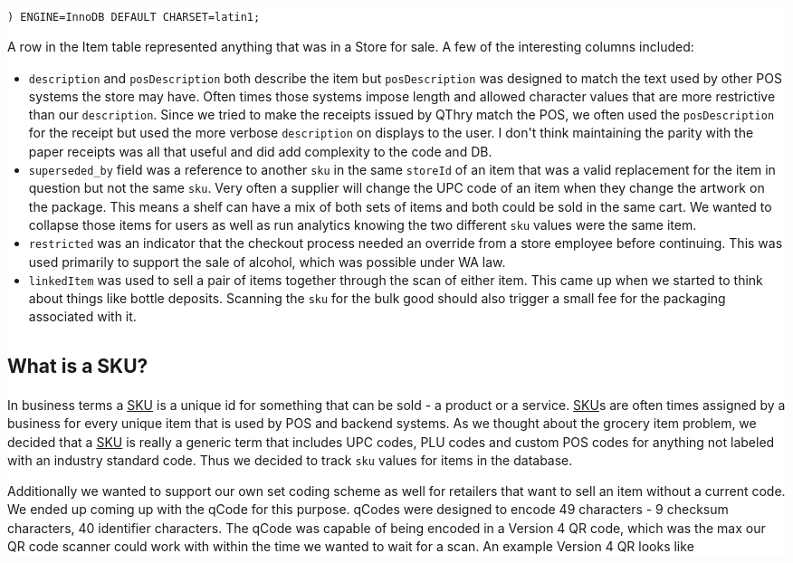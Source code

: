 ```
) ENGINE=InnoDB DEFAULT CHARSET=latin1;
```

A row in the Item table represented anything that was in a Store for sale. A few of the interesting
columns included:

* `description` and `posDescription` both describe the item but `posDescription` was designed to
  match the text used by other POS systems the store may have. Often times those systems impose
  length and allowed character values that are more restrictive than our `description`. Since we
  tried to make the receipts issued by QThry match the POS, we often used the `posDescription` for
  the receipt but used the more verbose `description` on displays to the user. I don't think maintaining
  the parity with the paper receipts was all that useful and did add complexity to the code and DB.
* `superseded_by` field was a reference to another `sku` in the same `storeId` of an item that
  was a valid replacement for the item in question but not the same `sku`. Very often a supplier will
  change the UPC code of an item when they change the artwork on the package. This means a shelf can
  have a mix of both sets of items and both could be sold in the same cart. We wanted to collapse those
  items for users as well as run analytics knowing the two different `sku` values were the same item.
* `restricted` was an indicator that the checkout process needed an override from a store employee before
  continuing. This was used primarily to support the sale of alcohol, which was possible under WA law.
* `linkedItem` was used to sell a pair of items together through the scan of either item. This came up when
  we started to think about things like bottle deposits. Scanning the `sku` for the bulk good should also
  trigger a small fee for the packaging associated with it.


## What is a SKU?

In business terms a [SKU][SKU] is a unique id
for something that can be sold - a product or a service. [SKU][SKU]s are often times assigned by a business
for every unique item that is used by POS and backend systems. As we thought about the grocery item problem,
we decided that a [SKU][SKU] is really a generic term that includes UPC codes, PLU codes and custom POS codes
for anything not labeled with an industry standard code. Thus we decided to track `sku` values for items in
the database.

Additionally we wanted to support our own set coding scheme as well for retailers that want to sell an item
without a current code. We ended up coming up with the qCode for this purpose. qCodes were designed to encode
49 characters - 9 checksum characters, 40 identifier characters. The qCode was capable of being encoded in
a Version 4 QR code, which was the max our QR code scanner could work with within the time we wanted to wait
for a scan. An example Version 4 QR looks like


[flyway]: https://flywaydb.org/
[SKU]: https://en.wikipedia.org/wiki/Stock_keeping_unit
[TestFlight]: https://developer.apple.com/testflight/